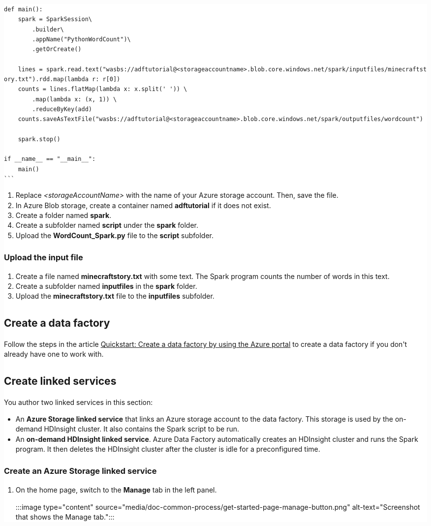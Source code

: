    def main():
        spark = SparkSession\
            .builder\
            .appName("PythonWordCount")\
            .getOrCreate()
            
        lines = spark.read.text("wasbs://adftutorial@<storageaccountname>.blob.core.windows.net/spark/inputfiles/minecraftstory.txt").rdd.map(lambda r: r[0])
        counts = lines.flatMap(lambda x: x.split(' ')) \
            .map(lambda x: (x, 1)) \
            .reduceByKey(add)
        counts.saveAsTextFile("wasbs://adftutorial@<storageaccountname>.blob.core.windows.net/spark/outputfiles/wordcount")
        
        spark.stop()
    
    if __name__ == "__main__":
        main()
    ```
1. Replace *&lt;storageAccountName&gt;* with the name of your Azure storage account. Then, save the file. 
1. In Azure Blob storage, create a container named **adftutorial** if it does not exist. 
1. Create a folder named **spark**.
1. Create a subfolder named **script** under the **spark** folder. 
1. Upload the **WordCount_Spark.py** file to the **script** subfolder. 


### Upload the input file
1. Create a file named **minecraftstory.txt** with some text. The Spark program counts the number of words in this text. 
1. Create a subfolder named **inputfiles** in the **spark** folder. 
1. Upload the **minecraftstory.txt** file to the **inputfiles** subfolder. 

## Create a data factory

Follow the steps in the article [Quickstart: Create a data factory by using the Azure portal](quickstart-create-data-factory.md) to create a data factory if you don't already have one to work with.

## Create linked services
You author two linked services in this section: 
    
- An **Azure Storage linked service** that links an Azure storage account to the data factory. This storage is used by the on-demand HDInsight cluster. It also contains the Spark script to be run. 
- An **on-demand HDInsight linked service**. Azure Data Factory automatically creates an HDInsight cluster and runs the Spark program. It then deletes the HDInsight cluster after the cluster is idle for a preconfigured time. 

### Create an Azure Storage linked service

1. On the home page, switch to the **Manage** tab in the left panel. 

   :::image type="content" source="media/doc-common-process/get-started-page-manage-button.png" alt-text="Screenshot that shows the Manage tab.":::
